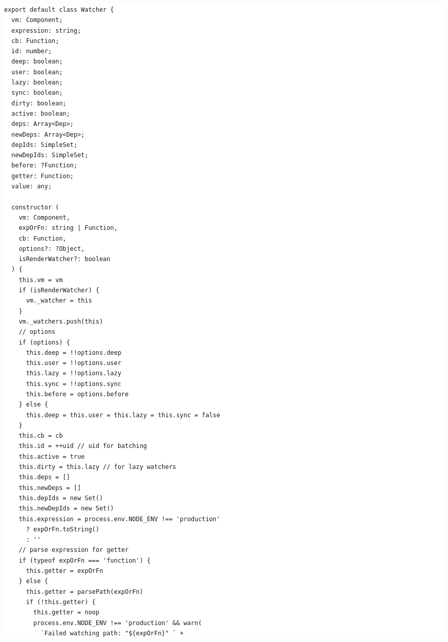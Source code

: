 ```javascript
```

```
export default class Watcher {
  vm: Component;
  expression: string;
  cb: Function;
  id: number;
  deep: boolean;
  user: boolean;
  lazy: boolean;
  sync: boolean;
  dirty: boolean;
  active: boolean;
  deps: Array<Dep>;
  newDeps: Array<Dep>;
  depIds: SimpleSet;
  newDepIds: SimpleSet;
  before: ?Function;
  getter: Function;
  value: any;

  constructor (
    vm: Component,
    expOrFn: string | Function,
    cb: Function,
    options?: ?Object,
    isRenderWatcher?: boolean
  ) {
    this.vm = vm
    if (isRenderWatcher) {
      vm._watcher = this
    }
    vm._watchers.push(this)
    // options
    if (options) {
      this.deep = !!options.deep
      this.user = !!options.user
      this.lazy = !!options.lazy
      this.sync = !!options.sync
      this.before = options.before
    } else {
      this.deep = this.user = this.lazy = this.sync = false
    }
    this.cb = cb
    this.id = ++uid // uid for batching
    this.active = true
    this.dirty = this.lazy // for lazy watchers
    this.deps = []
    this.newDeps = []
    this.depIds = new Set()
    this.newDepIds = new Set()
    this.expression = process.env.NODE_ENV !== 'production'
      ? expOrFn.toString()
      : ''
    // parse expression for getter
    if (typeof expOrFn === 'function') {
      this.getter = expOrFn
    } else {
      this.getter = parsePath(expOrFn)
      if (!this.getter) {
        this.getter = noop
        process.env.NODE_ENV !== 'production' && warn(
          `Failed watching path: "${expOrFn}" ` +
```